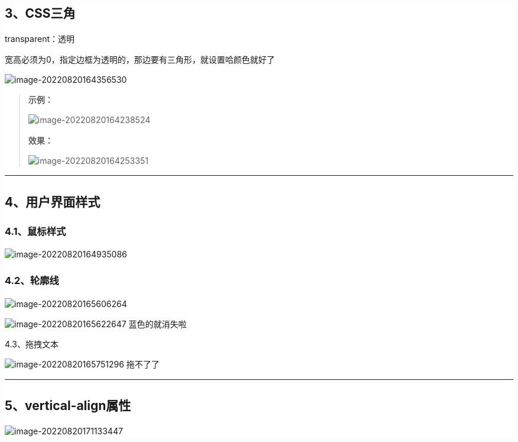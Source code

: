 

## 3、CSS三角

transparent：透明

宽高必须为0，指定边框为透明的，那边要有三角形，就设置哈颜色就好了

![image-20220820164356530](CSS学习笔记.assets/image-20220820164356530.png)

> **示例：**
>
> ![image-20220820164238524](CSS学习笔记.assets/image-20220820164238524.png)
>
> **效果：**
>
> ![image-20220820164253351](CSS学习笔记.assets/image-20220820164253351.png) 





------



## 4、用户界面样式

### 4.1、鼠标样式

![image-20220820164935086](CSS学习笔记.assets/image-20220820164935086.png)



### 4.2、轮廓线

![image-20220820165606264](CSS学习笔记.assets/image-20220820165606264.png)

![image-20220820165622647](CSS学习笔记.assets/image-20220820165622647.png) 蓝色的就消失啦



4.3、拖拽文本



![image-20220820165751296](CSS学习笔记.assets/image-20220820165751296.png) 拖不了了





------



## 5、vertical-align属性

![image-20220820171133447](CSS学习笔记.assets/image-20220820171133447.png)
